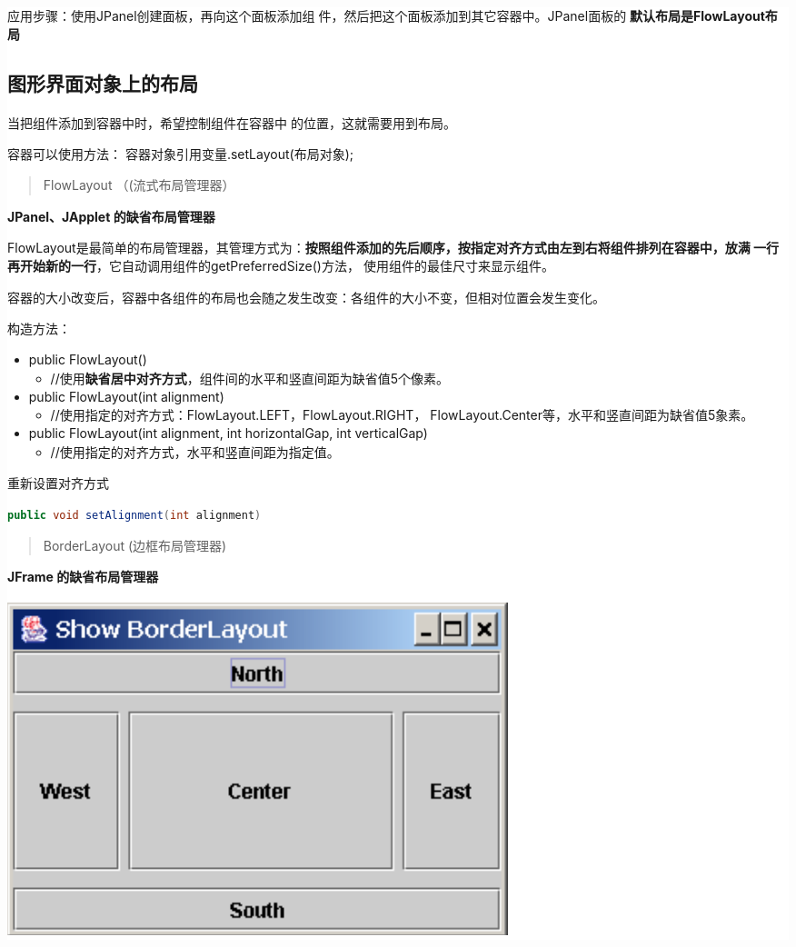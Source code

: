 应用步骤：使用JPanel创建面板，再向这个面板添加组 件，然后把这个面板添加到其它容器中。JPanel面板的 **默认布局是FlowLayout布局**















## 图形界面对象上的布局

当把组件添加到容器中时，希望控制组件在容器中 的位置，这就需要用到布局。

容器可以使用方法： 容器对象引用变量.setLayout(布局对象);

> FlowLayout （(流式布局管理器）

**JPanel、JApplet 的缺省布局管理器**

FlowLayout是最简单的布局管理器，其管理方式为：**按照组件添加的先后顺序，按指定对齐方式由左到右将组件排列在容器中，放满 一行再开始新的一行**，它自动调用组件的getPreferredSize()方法， 使用组件的最佳尺寸来显示组件。

容器的大小改变后，容器中各组件的布局也会随之发生改变：各组件的大小不变，但相对位置会发生变化。



构造方法：

* public FlowLayout() 
  * //使用**缺省居中对齐方式**，组件间的水平和竖直间距为缺省值5个像素。 
* public FlowLayout(int alignment) 
  * //使用指定的对齐方式：FlowLayout.LEFT，FlowLayout.RIGHT， FlowLayout.Center等，水平和竖直间距为缺省值5象素。 
* public FlowLayout(int alignment, int horizontalGap, int verticalGap) 
  * //使用指定的对齐方式，水平和竖直间距为指定值。



重新设置对齐方式

```java
public void setAlignment(int alignment)
```





> BorderLayout (边框布局管理器)

**JFrame 的缺省布局管理器**

![image-20230608111254490](./JavaRe/image-20230608111254490.png)
